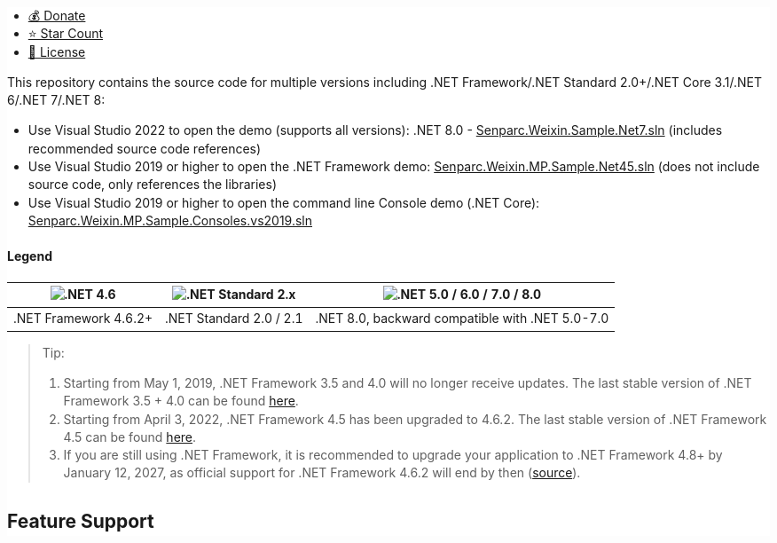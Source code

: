 * [💰 Donate](#-donate)  
* [⭐ Star Count](#-star-count)  
* [📎 License](#-license)  
  
This repository contains the source code for multiple versions including .NET Framework/.NET Standard 2.0+/.NET Core 3.1/.NET 6/.NET 7/.NET 8:  
  
* Use Visual Studio 2022 to open the demo (supports all versions): .NET 8.0 - [Senparc.Weixin.Sample.Net7.sln](https://github.com/JeffreySu/WeiXinMPSDK/tree/Developer/Samples/All/net8-mvc) (includes recommended source code references)  
* Use Visual Studio 2019 or higher to open the .NET Framework demo: [Senparc.Weixin.MP.Sample.Net45.sln](https://github.com/JeffreySu/WeiXinMPSDK/tree/Developer/Samples/All/net45-mvc/) (does not include source code, only references the libraries)  
* Use Visual Studio 2019 or higher to open the command line Console demo (.NET Core): [Senparc.Weixin.MP.Sample.Consoles.vs2019.sln](https://github.com/JeffreySu/WeiXinMPSDK/tree/Developer/Samples/All/console)

#### Legend  
| ![.NET 4.6][net46Y] | ![.NET Standard 2.x][core20Y] | ![.NET 5.0 / 6.0 / 7.0 / 8.0][net8]    
|--|--|--|  
| .NET Framework 4.6.2+      |  .NET Standard 2.0 / 2.1  |   .NET 8.0, backward compatible with .NET 5.0-7.0  
   
> Tip:<br>  
> 1. Starting from May 1, 2019, .NET Framework 3.5 and 4.0 will no longer receive updates. The last stable version of .NET Framework 3.5 + 4.0 can be found [here](https://github.com/JeffreySu/WeiXinMPSDK/releases/tag/v16.6.15).<br>  
> 2. Starting from April 3, 2022, .NET Framework 4.5 has been upgraded to 4.6.2. The last stable version of .NET Framework 4.5 can be found [here](https://github.com/JeffreySu/WeiXinMPSDK/releases/tag/v16.17.9).<br>  
> 3. If you are still using .NET Framework, it is recommended to upgrade your application to .NET Framework 4.8+ by January 12, 2027, as official support for .NET Framework 4.6.2 will end by then ([source](https://learn.microsoft.com/en-us/lifecycle/products/microsoft-net-framework)).


[1.1]: https://img.shields.io/nuget/v/Senparc.Weixin.svg?style=flat
[1.2]: https://www.nuget.org/packages/Senparc.Weixin
[2.1]: https://img.shields.io/nuget/v/Senparc.Weixin.MP.svg?style=flat
[2.2]: https://www.nuget.org/packages/Senparc.Weixin.MP
[3.1]: https://img.shields.io/nuget/v/Senparc.Weixin.MP.MVC.svg?style=flat
[3.2]: https://www.nuget.org/packages/Senparc.Weixin.MP.MVC
[4.1]: https://img.shields.io/nuget/v/Senparc.Weixin.QY.svg?style=flat
[4.2]: https://www.nuget.org/packages/Senparc.Weixin.QY 
[5.1]: https://img.shields.io/nuget/v/Senparc.Weixin.Work.svg?style=flat
[5.2]: https://www.nuget.org/packages/Senparc.Weixin.Work
[6.1]: https://img.shields.io/nuget/v/Senparc.Weixin.Open.svg?style=flat
[6.2]: https://www.nuget.org/packages/Senparc.Weixin.Open
[7.1]: https://img.shields.io/nuget/v/Senparc.Weixin.Cache.Redis.svg?style=flat
[7.2]: https://www.nuget.org/packages/Senparc.Weixin.Cache.Redis
[8.1]: https://img.shields.io/nuget/v/Senparc.Weixin.Cache.Memcached.svg?style=flat
[8.2]: https://www.nuget.org/packages/Senparc.Weixin.Cache.Memcached
[9.1]: https://img.shields.io/nuget/v/Senparc.Weixin.WxOpen.svg?style=flat
[9.2]: https://www.nuget.org/packages/Senparc.Weixin.WxOpen
[10.1]: https://img.shields.io/nuget/v/Senparc.WebSocket.svg?style=flat
[10.2]: https://www.nuget.org/packages/Senparc.WebSocket
[11.1]: https://img.shields.io/nuget/v/Senparc.Weixin.MP.CoreMVC.svg?style=flat
[11.2]: https://www.nuget.org/packages/Senparc.Weixin.MP.CoreMVC
[12.1]: https://img.shields.io/nuget/v/Senparc.Weixin.TenPay.svg?style=flat
[12.2]: https://www.nuget.org/packages/Senparc.Weixin.TenPay
[13.1]: https://img.shields.io/nuget/v/Senparc.Weixin.TenPayV3.svg?style=flat
[13.2]: https://www.nuget.org/packages/Senparc.Weixin.TenPayV3

[net46Y]: https://img.shields.io/badge/.NET%20Framework%204.6+-Y-brightgreen.svg
[net46N]: https://img.shields.io/badge/.NET%20Framework%204.6+-N-lightgrey.svg
[net46N-]: https://img.shields.io/badge/.NET%20Framework%204.6+----lightgrey.svg
[core20Y]: https://img.shields.io/badge/.NET%20Standard2.x-Y-brightgreen.svg
[net8]: https://img.shields.io/badge/.NET%208.0-Y-brightgreen.svg


[nuget-img-base]: https://img.shields.io/nuget/dt/Senparc.Weixin.svg
[nuget-url-base]: https://www.nuget.org/packages/Senparc.Weixin
[nuget-img-mp]: https://img.shields.io/nuget/dt/Senparc.Weixin.MP.svg
[nuget-url-mp]: https://www.nuget.org/packages/Senparc.Weixin.MP
[nuget-img-mvc]: https://img.shields.io/nuget/dt/Senparc.Weixin.MP.Mvc.svg
[nuget-url-mvc]: https://www.nuget.org/packages/Senparc.Weixin.MP.Mvc
[nuget-img-tenpay]: https://img.shields.io/nuget/dt/Senparc.Weixin.TenPay.svg
[nuget-url-tenpay]: https://www.nuget.org/packages/Senparc.Weixin.TenPay
[nuget-img-tenpayv3]: https://img.shields.io/nuget/dt/Senparc.Weixin.TenPayV3.svg
[nuget-url-tenpayv3]: https://www.nuget.org/packages/Senparc.Weixin.TenPayV3
[nuget-img-qy]: https://img.shields.io/nuget/dt/Senparc.Weixin.QY.svg
[nuget-url-qy]: https://www.nuget.org/packages/Senparc.Weixin.QY
[nuget-img-work]: https://img.shields.io/nuget/dt/Senparc.Weixin.Work.svg
[nuget-url-work]: https://www.nuget.org/packages/Senparc.Weixin.Work
[nuget-img-open]: https://img.shields.io/nuget/dt/Senparc.Weixin.Open.svg
[nuget-url-open]: https://www.nuget.org/packages/Senparc.Weixin.Open
[nuget-img-redis]: https://img.shields.io/nuget/dt/Senparc.Weixin.Cache.Redis.svg
[nuget-url-redis]: https://www.nuget.org/packages/Senparc.Weixin.Cache.Redis
[nuget-img-mc]: https://img.shields.io/nuget/dt/Senparc.Weixin.Cache.Memcached.svg
[nuget-url-mc]: https://www.nuget.org/packages/Senparc.Weixin.Cache.Memcached
[nuget-img-wxopen]: https://img.shields.io/nuget/dt/Senparc.Weixin.WxOpen.svg
[nuget-url-wxopen]: https://www.nuget.org/packages/Senparc.Weixin.WxOpen
[nuget-img-ws]: https://img.shields.io/nuget/dt/Senparc.WebSocket.svg
[nuget-url-ws]: https://www.nuget.org/packages/Senparc.WebSocket


## Feature Support  
  